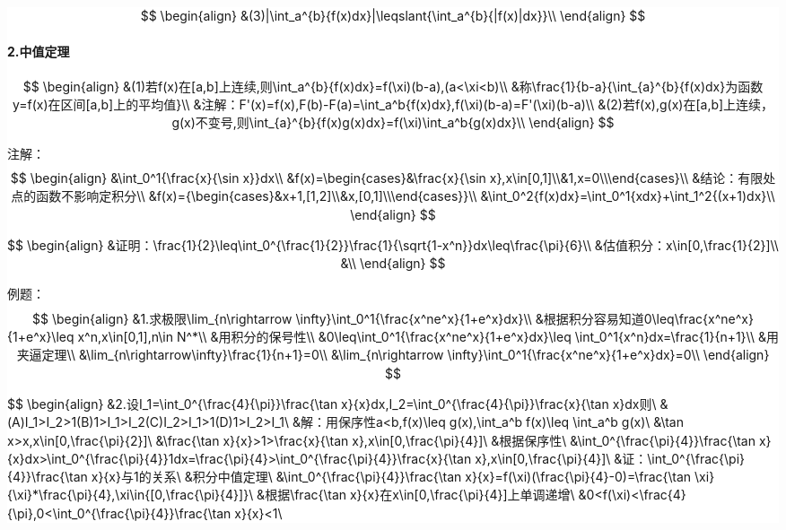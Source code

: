 $$
\begin{align}
&(3)|\int_a^{b}{f(x)dx}|\leqslant{\int_a^{b}{|f(x)|dx}}\\
\end{align}
$$


#### 2.中值定理

$$
\begin{align}
&(1)若f(x)在[a,b]上连续,则\int_a^{b}{f(x)dx}=f(\xi)(b-a),(a<\xi<b)\\
&称\frac{1}{b-a}{\int_{a}^{b}{f(x)dx}为函数y=f(x)在区间[a,b]上的平均值}\\
&注解：F'(x)=f(x),F(b)-F(a)=\int_a^b{f(x)dx},f(\xi)(b-a)=F'(\xi)(b-a)\\
&(2)若f(x),g(x)在[a,b]上连续，g(x)不变号,则\int_{a}^{b}{f(x)g(x)dx}=f(\xi)\int_a^b{g(x)dx}\\
\end{align}
$$

注解：
$$
\begin{align}
&\int_0^1{\frac{x}{\sin x}}dx\\
&f(x)=\begin{cases}&\frac{x}{\sin x},x\in[0,1]\\&1,x=0\\\end{cases}\\
&结论：有限处点的函数不影响定积分\\
&f(x)={\begin{cases}&x+1,[1,2]\\&x,[0,1]\\\end{cases}}\\
&\int_0^2{f(x)dx}=\int_0^1{xdx}+\int_1^2{(x+1)dx}\\
\end{align}
$$

$$
\begin{align}
&证明：\frac{1}{2}\leq\int_0^{\frac{1}{2}}\frac{1}{\sqrt{1-x^n}}dx\leq\frac{\pi}{6}\\
&估值积分：x\in[0,\frac{1}{2}]\\
&\\
\end{align}
$$

例题：
$$
\begin{align}
&1.求极限\lim_{n\rightarrow \infty}\int_0^1{\frac{x^ne^x}{1+e^x}dx}\\
&根据积分容易知道0\leq\frac{x^ne^x}{1+e^x}\leq x^n,x\in[0,1],n\in N^*\\
&用积分的保号性\\
&0\leq\int_0^1{\frac{x^ne^x}{1+e^x}dx}\leq \int_0^1{x^n}dx=\frac{1}{n+1}\\
&用夹逼定理\\
&\lim_{n\rightarrow\infty}\frac{1}{n+1}=0\\
&\lim_{n\rightarrow \infty}\int_0^1{\frac{x^ne^x}{1+e^x}dx}=0\\
\end{align}
$$

$$
\begin{align}
&2.设I_1=\int_0^{\frac{4}{\pi}}\frac{\tan x}{x}dx,I_2=\int_0^{\frac{4}{\pi}}\frac{x}{\tan x}dx则\\
&(A)I_1>I_2>1(B)1>I_1>I_2(C)I_2>I_1>1(D)1>I_2>I_1\\
&解：用保序性a<b,f(x)\leq g(x),\int_a^b f(x)\leq \int_a^b g(x)\\
&\tan x>x,x\in[0,\frac{\pi}{2}]\\
&\frac{\tan x}{x}>1>\frac{x}{\tan x},x\in[0,\frac{\pi}{4}]\\
&根据保序性\\
&\int_0^{\frac{\pi}{4}}\frac{\tan x}{x}dx>\int_0^{\frac{\pi}{4}}1dx=\frac{\pi}{4}>\int_0^{\frac{\pi}{4}}\frac{x}{\tan x},x\in[0,\frac{\pi}{4}]\\
&证：\int_0^{\frac{\pi}{4}}\frac{\tan x}{x}与1的关系\\
&积分中值定理\\
&\int_0^{\frac{\pi}{4}}\frac{\tan x}{x}=f(\xi)(\frac{\pi}{4}-0)=\frac{\tan \xi}{\xi}*\frac{\pi}{4},\xi\in{[0,\frac{\pi}{4}]}\\
&根据\frac{\tan x}{x}在x\in[0,\frac{\pi}{4}]上单调递增\\
&0<f(\xi)<\frac{4}{\pi},0<\int_0^{\frac{\pi}{4}}\frac{\tan x}{x}<1\\